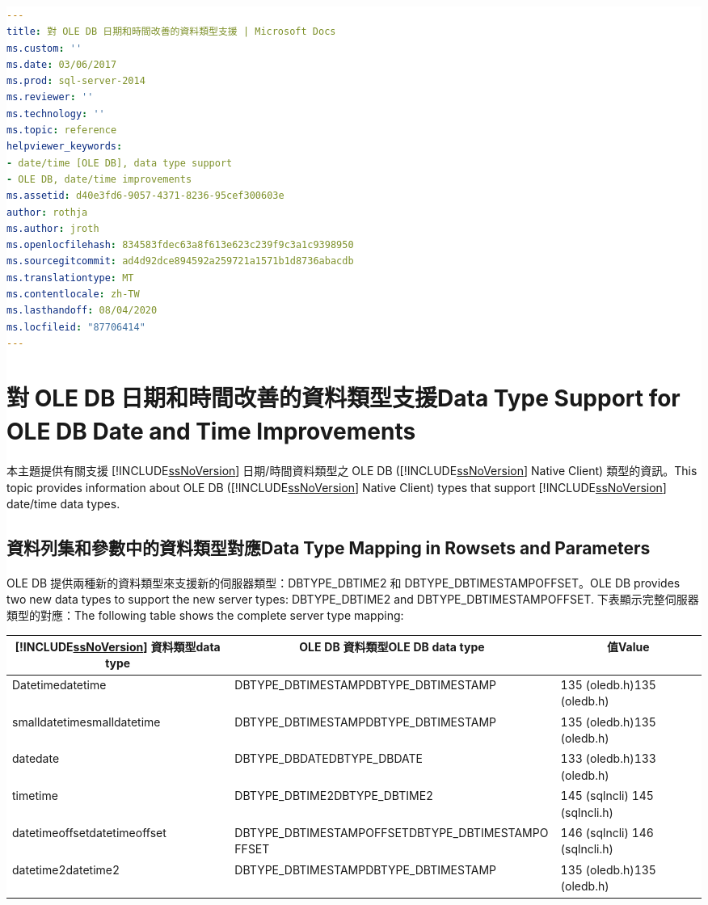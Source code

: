 ```yaml
---
title: 對 OLE DB 日期和時間改善的資料類型支援 | Microsoft Docs
ms.custom: ''
ms.date: 03/06/2017
ms.prod: sql-server-2014
ms.reviewer: ''
ms.technology: ''
ms.topic: reference
helpviewer_keywords:
- date/time [OLE DB], data type support
- OLE DB, date/time improvements
ms.assetid: d40e3fd6-9057-4371-8236-95cef300603e
author: rothja
ms.author: jroth
ms.openlocfilehash: 834583fdec63a8f613e623c239f9c3a1c9398950
ms.sourcegitcommit: ad4d92dce894592a259721a1571b1d8736abacdb
ms.translationtype: MT
ms.contentlocale: zh-TW
ms.lasthandoff: 08/04/2020
ms.locfileid: "87706414"
---
```

# <a name="data-type-support-for-ole-db-date-and-time-improvements"></a><span data-ttu-id="f1307-102">對 OLE DB 日期和時間改善的資料類型支援</span><span class="sxs-lookup"><span data-stu-id="f1307-102">Data Type Support for OLE DB Date and Time Improvements</span></span>
  <span data-ttu-id="f1307-103">本主題提供有關支援 [!INCLUDE[ssNoVersion](../../includes/ssnoversion-md.md)] 日期/時間資料類型之 OLE DB ([!INCLUDE[ssNoVersion](../../includes/ssnoversion-md.md)] Native Client) 類型的資訊。</span><span class="sxs-lookup"><span data-stu-id="f1307-103">This topic provides information about OLE DB ([!INCLUDE[ssNoVersion](../../includes/ssnoversion-md.md)] Native Client) types that support [!INCLUDE[ssNoVersion](../../includes/ssnoversion-md.md)] date/time data types.</span></span>  
  
## <a name="data-type-mapping-in-rowsets-and-parameters"></a><span data-ttu-id="f1307-104">資料列集和參數中的資料類型對應</span><span class="sxs-lookup"><span data-stu-id="f1307-104">Data Type Mapping in Rowsets and Parameters</span></span>  
 <span data-ttu-id="f1307-105">OLE DB 提供兩種新的資料類型來支援新的伺服器類型：DBTYPE_DBTIME2 和 DBTYPE_DBTIMESTAMPOFFSET。</span><span class="sxs-lookup"><span data-stu-id="f1307-105">OLE DB provides two new data types to support the new server types: DBTYPE_DBTIME2 and DBTYPE_DBTIMESTAMPOFFSET.</span></span> <span data-ttu-id="f1307-106">下表顯示完整伺服器類型的對應：</span><span class="sxs-lookup"><span data-stu-id="f1307-106">The following table shows the complete server type mapping:</span></span>  
  
|[!INCLUDE[ssNoVersion](../../includes/ssnoversion-md.md)] <span data-ttu-id="f1307-107">資料類型</span><span class="sxs-lookup"><span data-stu-id="f1307-107">data type</span></span>|<span data-ttu-id="f1307-108">OLE DB 資料類型</span><span class="sxs-lookup"><span data-stu-id="f1307-108">OLE DB data type</span></span>|<span data-ttu-id="f1307-109">值</span><span class="sxs-lookup"><span data-stu-id="f1307-109">Value</span></span>|  
|-----------------------------------------|----------------------|-----------|  
|<span data-ttu-id="f1307-110">Datetime</span><span class="sxs-lookup"><span data-stu-id="f1307-110">datetime</span></span>|<span data-ttu-id="f1307-111">DBTYPE_DBTIMESTAMP</span><span class="sxs-lookup"><span data-stu-id="f1307-111">DBTYPE_DBTIMESTAMP</span></span>|<span data-ttu-id="f1307-112">135 (oledb.h)</span><span class="sxs-lookup"><span data-stu-id="f1307-112">135 (oledb.h)</span></span>|  
|<span data-ttu-id="f1307-113">smalldatetime</span><span class="sxs-lookup"><span data-stu-id="f1307-113">smalldatetime</span></span>|<span data-ttu-id="f1307-114">DBTYPE_DBTIMESTAMP</span><span class="sxs-lookup"><span data-stu-id="f1307-114">DBTYPE_DBTIMESTAMP</span></span>|<span data-ttu-id="f1307-115">135 (oledb.h)</span><span class="sxs-lookup"><span data-stu-id="f1307-115">135 (oledb.h)</span></span>|  
|<span data-ttu-id="f1307-116">date</span><span class="sxs-lookup"><span data-stu-id="f1307-116">date</span></span>|<span data-ttu-id="f1307-117">DBTYPE_DBDATE</span><span class="sxs-lookup"><span data-stu-id="f1307-117">DBTYPE_DBDATE</span></span>|<span data-ttu-id="f1307-118">133 (oledb.h)</span><span class="sxs-lookup"><span data-stu-id="f1307-118">133 (oledb.h)</span></span>|  
|<span data-ttu-id="f1307-119">time</span><span class="sxs-lookup"><span data-stu-id="f1307-119">time</span></span>|<span data-ttu-id="f1307-120">DBTYPE_DBTIME2</span><span class="sxs-lookup"><span data-stu-id="f1307-120">DBTYPE_DBTIME2</span></span>|<span data-ttu-id="f1307-121">145 (sqlncli) </span><span class="sxs-lookup"><span data-stu-id="f1307-121">145 (sqlncli.h)</span></span>|  
|<span data-ttu-id="f1307-122">datetimeoffset</span><span class="sxs-lookup"><span data-stu-id="f1307-122">datetimeoffset</span></span>|<span data-ttu-id="f1307-123">DBTYPE_DBTIMESTAMPOFFSET</span><span class="sxs-lookup"><span data-stu-id="f1307-123">DBTYPE_DBTIMESTAMPOFFSET</span></span>|<span data-ttu-id="f1307-124">146 (sqlncli) </span><span class="sxs-lookup"><span data-stu-id="f1307-124">146 (sqlncli.h)</span></span>|  
|<span data-ttu-id="f1307-125">datetime2</span><span class="sxs-lookup"><span data-stu-id="f1307-125">datetime2</span></span>|<span data-ttu-id="f1307-126">DBTYPE_DBTIMESTAMP</span><span class="sxs-lookup"><span data-stu-id="f1307-126">DBTYPE_DBTIMESTAMP</span></span>|<span data-ttu-id="f1307-127">135 (oledb.h)</span><span class="sxs-lookup"><span data-stu-id="f1307-127">135 (oledb.h)</span></span>|  
  